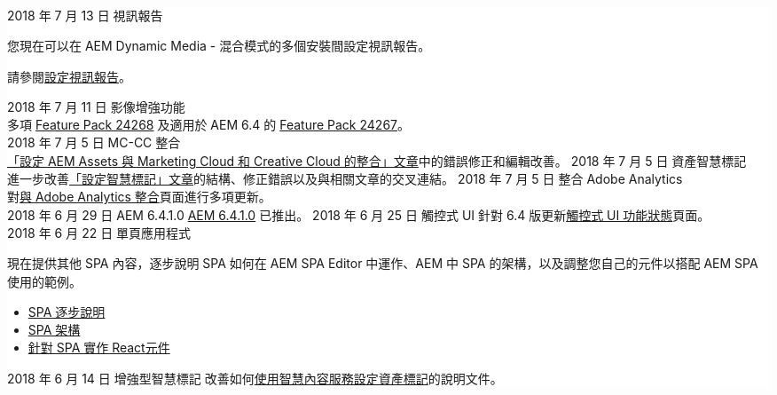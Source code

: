   <tr>
   <td>2018 年 7 月 13 日</td> 
   <td>視訊報告</td> 
   <td><p>您現在可以在 AEM Dynamic Media - 混合模式的多個安裝間設定視訊報告。</p> <p>請參閱<a href="https://docs.adobe.com/content/help/zh-Hant/experience-manager-64/assets/dynamic/config-dynamic.html">設定視訊報告</a>。</p> </td> 
  </tr>
  <tr>
   <td>2018 年 7 月 11 日</td> 
   <td>影像增強功能<br /> </td> 
   <td>多項 <a href="https://www.adobeaemcloud.com/content/marketplace/marketplaceProxy.html?packagePath=/content/companies/public/adobe/packages/cq630/featurepack/cq-6.3.0-featurepack-24268">Feature Pack 24268</a> 及適用於 AEM 6.4 的 <a href="https://www.adobeaemcloud.com/content/marketplace/marketplaceProxy.html?packagePath=/content/companies/public/adobe/packages/cq640/featurepack/cq-6.4.0-featurepack-24267">Feature Pack 24267</a>。<br /> </td> 
  </tr>
  <tr>
   <td>2018 年 7 月 5 日</td> 
   <td>MC-CC 整合<br /> </td> 
   <td><a href="https://docs.adobe.com/content/help/zh-Hant/experience-manager-64/administering/integration/configure-assets-cc-integration.html">「設定 AEM Assets 與 Marketing Cloud 和 Creative Cloud 的整合」文章</a>中的錯誤修正和編輯改善。</td> 
  </tr>
  <tr>
   <td>2018 年 7 月 5 日</td> 
   <td>資產智慧標記<br /> </td> 
   <td>進一步改善<a href="https://docs.adobe.com/content/help/zh-Hant/experience-manager-64/assets/managing/config-smart-tagging.html">「設定智慧標記」文章</a>的結構、修正錯誤以及與相關文章的交叉連結。</td> 
  </tr>
  <tr>
   <td>2018 年 7 月 5 日</td> 
   <td>整合 Adobe Analytics<br /> </td> 
   <td>對<a href="https://docs.adobe.com/content/help/zh-Hant/experience-manager-64/administering/integration/adobeanalytics.html">與 Adobe Analytics 整合</a>頁面進行多項更新。<br /> </td> 
  </tr>
  <tr>
   <td>2018 年 6 月 29 日</td> 
   <td>AEM 6.4.1.0</td> 
   <td><a href="https://docs.adobe.com/content/help/zh-Hant/experience-manager-64/release-notes/sp-release-notes.html" target="_blank">AEM 6.4.1.0</a> 已推出。</td> 
  </tr>
  <tr>
   <td>2018 年 6 月 25 日</td> 
   <td>觸控式 UI</td> 
   <td>針對 6.4 版更新<a href="https://docs.adobe.com/content/help/zh-Hant/experience-manager-65/release-notes/touch-ui-features-status.html">觸控式 UI 功能狀態</a>頁面。<br /> </td> 
  </tr>
  <tr>
   <td>2018 年 6 月 22 日</td> 
   <td>單頁應用程式<br /> </td> 
   <td><p>現在提供其他 SPA 內容，逐步說明 SPA 如何在 AEM SPA Editor 中運作、AEM 中 SPA 的架構，以及調整您自己的元件以搭配 AEM SPA 使用的範例。</p> 
    <ul> 
     <li><a href="https://docs.adobe.com/content/help/zh-Hant/experience-manager-64/developing/headless/spas/spa-walkthrough.html">SPA 逐步說明</a></li> 
     <li><a href="https://docs.adobe.com/content/help/zh-Hant/experience-manager-64/developing/headless/spas/spa-architecture.html">SPA 架構</a></li> 
     <li><a href="https://docs.adobe.com/content/help/zh-Hant/experience-manager-64/developing/headless/spas/spa-implementing-react-component.html">針對 SPA 實作 React元件</a></li> 
    </ul> </td> 
  </tr>
  <tr>
   <td>2018 年 6 月 14 日</td> 
   <td>增強型智慧標記</td> 
   <td>改善如何<a href="https://docs.adobe.com/content/help/zh-Hant/experience-manager-64/assets/managing/config-smart-tagging.html" target="_blank">使用智慧內容服務設定資產標記</a>的說明文件。</td> 
